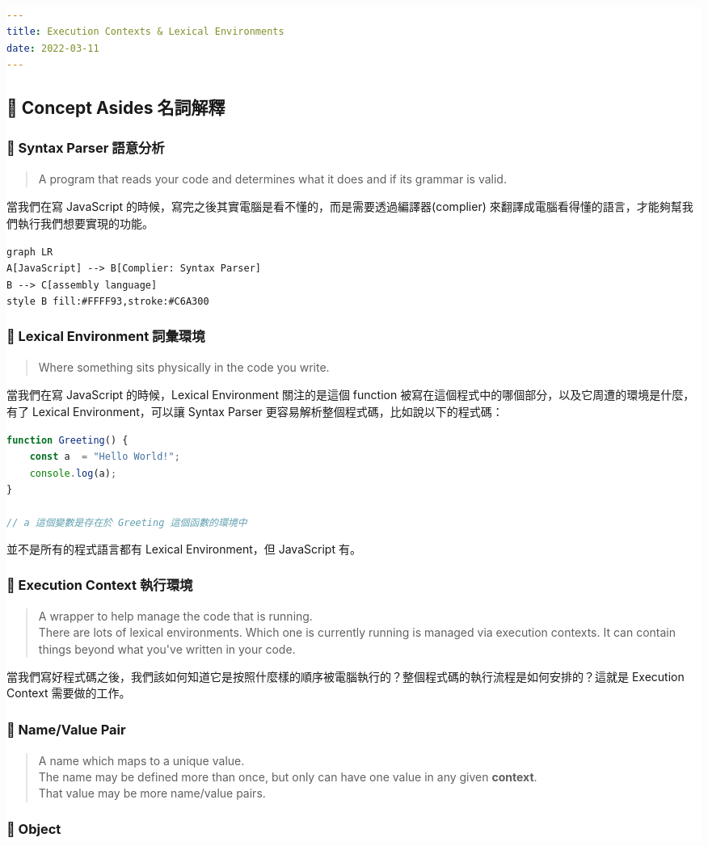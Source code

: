 ```yaml
---
title: Execution Contexts & Lexical Environments
date: 2022-03-11
---
```


## 🐳 Concept Asides 名詞解釋

### 🦀 Syntax Parser 語意分析

>  A program that reads your code and determines what it does and if its grammar is valid.

當我們在寫 JavaScript 的時候，寫完之後其實電腦是看不懂的，而是需要透過編譯器(complier) 來翻譯成電腦看得懂的語言，才能夠幫我們執行我們想要實現的功能。

```mermaid
graph LR
A[JavaScript] --> B[Complier: Syntax Parser]
B --> C[assembly language]
style B fill:#FFFF93,stroke:#C6A300
```

### 🦀 Lexical Environment 詞彙環境

>  Where something sits physically in the code you write.

當我們在寫 JavaScript 的時候，Lexical Environment 關注的是這個 function 被寫在這個程式中的哪個部分，以及它周遭的環境是什麼，有了 Lexical Environment，可以讓 Syntax Parser 更容易解析整個程式碼，比如說以下的程式碼：

```javascript
function Greeting() {
    const a  = "Hello World!";
    console.log(a);
}

// a 這個變數是存在於 Greeting 這個函數的環境中
```

並不是所有的程式語言都有 Lexical Environment，但 JavaScript 有。

### 🦀 Execution Context 執行環境

>  A wrapper to help manage the code that is running.  
>  There are lots of lexical environments. Which one is currently running is managed via execution contexts. It can contain things beyond what you've written in your code.

當我們寫好程式碼之後，我們該如何知道它是按照什麼樣的順序被電腦執行的？整個程式碼的執行流程是如何安排的？這就是 Execution Context 需要做的工作。

### 🦀 Name/Value Pair

> A name which maps to a unique value.  
> The name may be defined more than once, but only can have one value in any given **context**.  
> That value may be more name/value pairs.

### 🦀 Object
